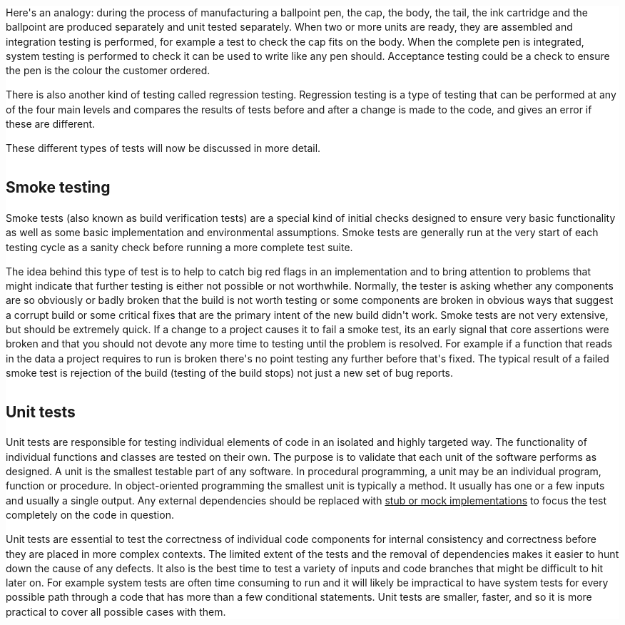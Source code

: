 Here's an analogy: during the process of manufacturing a ballpoint pen, the cap, the body, the tail, the ink cartridge and the ballpoint are produced separately and unit tested separately. When two or more units are ready, they are assembled and integration testing is performed, for example a test to check the cap fits on the body. When the complete pen is integrated, system testing is performed to check it can be used to write like any pen should. Acceptance testing could be a check to ensure the pen is the colour the customer ordered.

There is also another kind of testing called regression testing. Regression testing is a type of testing that can be performed at any of the four main levels and compares the results of tests before and after a change is made to the code, and gives an error if these are different.

These different types of tests will now be discussed in more detail.

<a name="Smoke_testing"></a>
## Smoke testing

Smoke tests (also known as build verification tests) are a special kind of initial checks designed to ensure very basic functionality as well as some basic implementation and environmental assumptions. Smoke tests are generally run at the very start of each testing cycle as a sanity check before running a more complete test suite.

The idea behind this type of test is to help to catch big red flags in an implementation and to bring attention to problems that might indicate that further testing is either not possible or not worthwhile. Normally, the tester is asking whether any components are so obviously or badly broken that the build is not worth testing or some components are broken in obvious ways that suggest a corrupt build or some critical fixes that are the primary intent of the new build didn't work. Smoke tests are not very extensive, but should be extremely quick. If a change to a project causes it to fail a smoke test, its an early signal that core assertions were broken and that you should not devote any more time to testing until the problem is resolved. For example if a function that reads in the data a project requires to run is broken there's no point testing any further before that's fixed. The typical result of a failed smoke test is rejection of the build (testing of the build stops) not just a new set of bug reports.

<a name="Unit_tests"></a>
## Unit tests

Unit tests are responsible for testing individual elements of code in an isolated and highly targeted way. The functionality of individual functions and classes are tested on their own. The purpose is to validate that each unit of the software performs as designed. A unit is the smallest testable part of any software. In procedural programming, a unit may be an individual program, function or procedure. In object-oriented programming the smallest unit is typically a method. It usually has one or a few inputs and usually a single output. Any external dependencies should be replaced with [stub or mock implementations](#Use_test_doubles_stubs_mocking_where_appropriate) to focus the test completely on the code in question.

Unit tests are essential to test the correctness of individual code components for internal consistency and correctness before they are placed in more complex contexts. The limited extent of the tests and the removal of dependencies makes it easier to hunt down the cause of any defects. It also is the best time to test a variety of inputs and code branches that might be difficult to hit later on. For example system tests are often time consuming to run and it will likely be impractical to have system tests for every possible path through a code that has more than a few conditional statements. Unit tests are smaller, faster, and so it is more practical to cover all possible cases with them.
